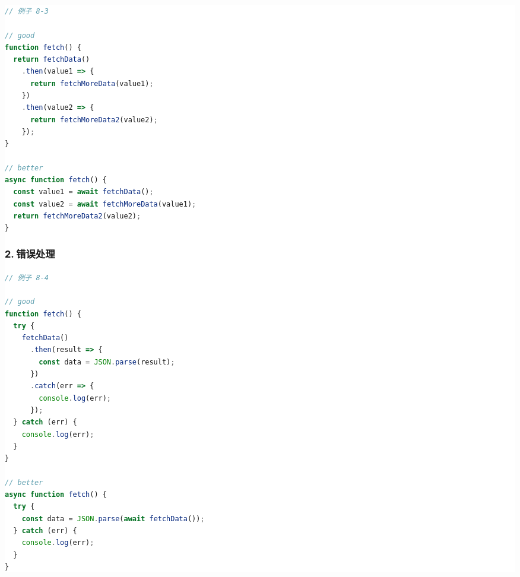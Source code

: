 ```js
// 例子 8-3

// good
function fetch() {
  return fetchData()
    .then(value1 => {
      return fetchMoreData(value1);
    })
    .then(value2 => {
      return fetchMoreData2(value2);
    });
}

// better
async function fetch() {
  const value1 = await fetchData();
  const value2 = await fetchMoreData(value1);
  return fetchMoreData2(value2);
}
```

### 2\. 错误处理

```js
// 例子 8-4

// good
function fetch() {
  try {
    fetchData()
      .then(result => {
        const data = JSON.parse(result);
      })
      .catch(err => {
        console.log(err);
      });
  } catch (err) {
    console.log(err);
  }
}

// better
async function fetch() {
  try {
    const data = JSON.parse(await fetchData());
  } catch (err) {
    console.log(err);
  }
}
```
